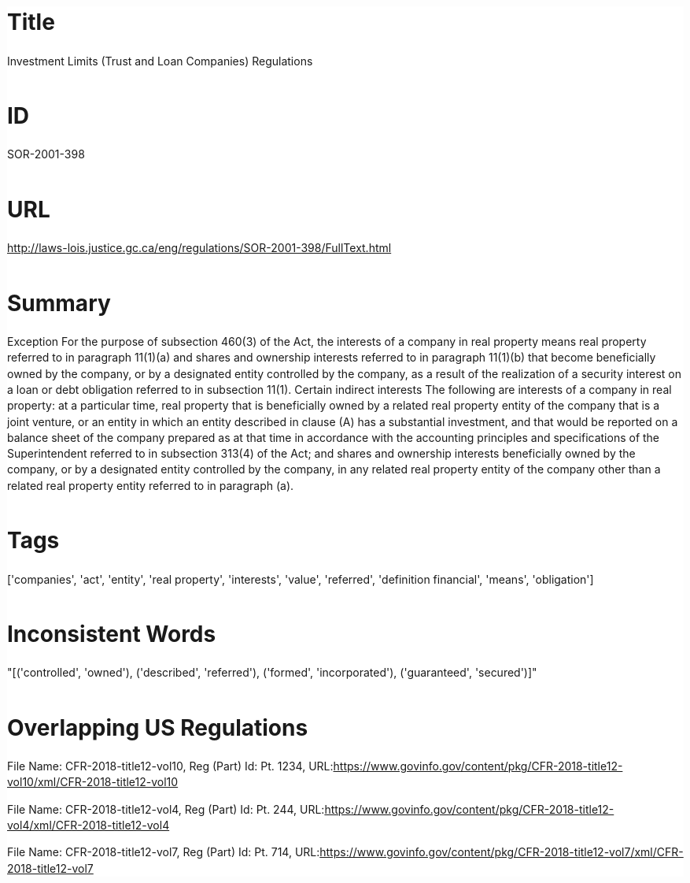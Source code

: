 # Title
Investment Limits (Trust and Loan Companies) Regulations


# ID
SOR-2001-398

# URL
http://laws-lois.justice.gc.ca/eng/regulations/SOR-2001-398/FullText.html


# Summary
Exception For the purpose of subsection 460(3) of the Act, the interests of a company in real property means real property referred to in paragraph 11(1)(a) and shares and ownership interests referred to in paragraph 11(1)(b) that become beneficially owned by the company, or by a designated entity controlled by the company, as a result of the realization of a security interest on a loan or debt obligation referred to in subsection 11(1).
Certain indirect interests The following are interests of a company in real property: at a particular time, real property that is beneficially owned by a related real property entity of the company that is a joint venture, or an entity in which an entity described in clause (A) has a substantial investment, and that would be reported on a balance sheet of the company prepared as at that time in accordance with the accounting principles and specifications of the Superintendent referred to in subsection 313(4) of the Act; and shares and ownership interests beneficially owned by the company, or by a designated entity controlled by the company, in any related real property entity of the company other than a related real property entity referred to in paragraph (a).


# Tags
['companies', 'act', 'entity', 'real property', 'interests', 'value', 'referred', 'definition financial', 'means', 'obligation']


# Inconsistent Words
"[('controlled', 'owned'), ('described', 'referred'), ('formed', 'incorporated'), ('guaranteed', 'secured')]"


# Overlapping US Regulations
File Name: CFR-2018-title12-vol10, Reg (Part) Id: Pt. 1234, URL:https://www.govinfo.gov/content/pkg/CFR-2018-title12-vol10/xml/CFR-2018-title12-vol10

File Name: CFR-2018-title12-vol4, Reg (Part) Id: Pt. 244, URL:https://www.govinfo.gov/content/pkg/CFR-2018-title12-vol4/xml/CFR-2018-title12-vol4

File Name: CFR-2018-title12-vol7, Reg (Part) Id: Pt. 714, URL:https://www.govinfo.gov/content/pkg/CFR-2018-title12-vol7/xml/CFR-2018-title12-vol7
